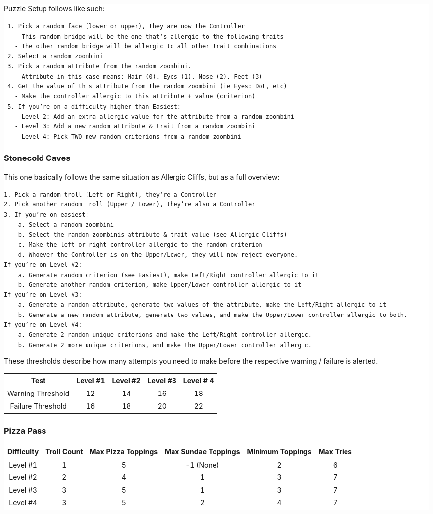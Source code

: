 Puzzle Setup follows like such:
```
 1. Pick a random face (lower or upper), they are now the Controller
   - This random bridge will be the one that’s allergic to the following traits
   - The other random bridge will be allergic to all other trait combinations
 2. Select a random zoombini
 3. Pick a random attribute from the random zoombini.
   - Attribute in this case means: Hair (0), Eyes (1), Nose (2), Feet (3)
 4. Get the value of this attribute from the random zoombini (ie Eyes: Dot, etc)
   - Make the controller allergic to this attribute + value (criterion)
 5. If you’re on a difficulty higher than Easiest:
   - Level 2: Add an extra allergic value for the attribute from a random zoombini
   - Level 3: Add a new random attribute & trait from a random zoombini
   - Level 4: Pick TWO new random criterions from a random zoombini
```

### Stonecold Caves
This one basically follows the same situation as Allergic Cliffs, but as a full overview:
```
1. Pick a random troll (Left or Right), they’re a Controller
2. Pick another random troll (Upper / Lower), they’re also a Controller
3. If you’re on easiest:
	a. Select a random zoombini
	b. Select the random zoombinis attribute & trait value (see Allergic Cliffs)
	c. Make the left or right controller allergic to the random criterion
	d. Whoever the Controller is on the Upper/Lower, they will now reject everyone.
If you’re on Level #2:
	a. Generate random criterion (see Easiest), make Left/Right controller allergic to it
	b. Generate another random criterion, make Upper/Lower controller allergic to it
If you’re on Level #3:
	a. Generate a random attribute, generate two values of the attribute, make the Left/Right allergic to it
	b. Generate a new random attribute, generate two values, and make the Upper/Lower controller allergic to both.
If you’re on Level #4:
	a. Generate 2 random unique criterions and make the Left/Right controller allergic.
	b. Generate 2 more unique criterions, and make the Upper/Lower controller allergic.
```

These thresholds describe how many attempts you need to make before the respective warning / failure is alerted.

|       Test        | Level #1 | Level #2 | Level #3 | Level # 4 |
|:-----------------:|:--------:|:--------:|:--------:|:---------:|
| Warning Threshold |    12    |    14    |    16    |    18     |
| Failure Threshold |    16    |    18    |    20    |    22     |


### Pizza Pass

| Difficulty | Troll Count | Max Pizza Toppings | Max Sundae Toppings | Minimum Toppings | Max Tries |
|:----------:|:-----------:|:------------------:|:-------------------:|:----------------:|:---------:|
|  Level #1  |      1      |         5          |      -1 (None)      |        2         |     6     |
|  Level #2  |      2      |         4          |          1          |        3         |     7     |
|  Level #3  |      3      |         5          |          1          |        3         |     7     |
|  Level #4  |      3      |         5          |          2          |        4         |     7     |
